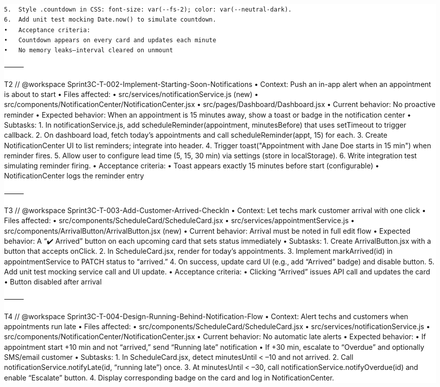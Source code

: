	5.	Style .countdown in CSS: font-size: var(--fs-2); color: var(--neutral-dark).
	6.	Add unit test mocking Date.now() to simulate countdown.
	•	Acceptance criteria:
	•	Countdown appears on every card and updates each minute
	•	No memory leaks—interval cleared on unmount

⸻

T2 // @workspace Sprint3C-T-002-Implement-Starting-Soon-Notifications
	•	Context: Push an in-app alert when an appointment is about to start
	•	Files affected:
	•	src/services/notificationService.js (new)
	•	src/components/NotificationCenter/NotificationCenter.jsx
	•	src/pages/Dashboard/Dashboard.jsx
	•	Current behavior: No proactive reminder
	•	Expected behavior: When an appointment is 15 minutes away, show a toast or badge in the notification center
	•	Subtasks:
	1.	In notificationService.js, add scheduleReminder(appointment, minutesBefore) that uses setTimeout to trigger callback.
	2.	On dashboard load, fetch today’s appointments and call scheduleReminder(appt, 15) for each.
	3.	Create NotificationCenter UI to list reminders; integrate into header.
	4.	Trigger toast("Appointment with Jane Doe starts in 15 min") when reminder fires.
	5.	Allow user to configure lead time (5, 15, 30 min) via settings (store in localStorage).
	6.	Write integration test simulating reminder firing.
	•	Acceptance criteria:
	•	Toast appears exactly 15 minutes before start (configurable)
	•	NotificationCenter logs the reminder entry

⸻

T3 // @workspace Sprint3C-T-003-Add-Customer-Arrived-CheckIn
	•	Context: Let techs mark customer arrival with one click
	•	Files affected:
	•	src/components/ScheduleCard/ScheduleCard.jsx
	•	src/services/appointmentService.js
	•	src/components/ArrivalButton/ArrivalButton.jsx (new)
	•	Current behavior: Arrival must be noted in full edit flow
	•	Expected behavior: A “✔️ Arrived” button on each upcoming card that sets status immediately
	•	Subtasks:
	1.	Create ArrivalButton.jsx with a button that accepts onClick.
	2.	In ScheduleCard.jsx, render <ArrivalButton onClick={markArrived} /> for today’s appointments.
	3.	Implement markArrived(id) in appointmentService to PATCH status to “arrived.”
	4.	On success, update card UI (e.g., add “Arrived” badge) and disable button.
	5.	Add unit test mocking service call and UI update.
	•	Acceptance criteria:
	•	Clicking “Arrived” issues API call and updates the card
	•	Button disabled after arrival

⸻

T4 // @workspace Sprint3C-T-004-Design-Running-Behind-Notification-Flow
	•	Context: Alert techs and customers when appointments run late
	•	Files affected:
	•	src/components/ScheduleCard/ScheduleCard.jsx
	•	src/services/notificationService.js
	•	src/components/NotificationCenter/NotificationCenter.jsx
	•	Current behavior: No automatic late alerts
	•	Expected behavior:
	•	If appointment start +10 min and not “arrived,” send “Running late” notification
	•	If +30 min, escalate to “Overdue” and optionally SMS/email customer
	•	Subtasks:
	1.	In ScheduleCard.jsx, detect minutesUntil < –10 and not arrived.
	2.	Call notificationService.notifyLate(id, “running late”) once.
	3.	At minutesUntil < –30, call notificationService.notifyOverdue(id) and enable “Escalate” button.
	4.	Display corresponding badge on the card and log in NotificationCenter.